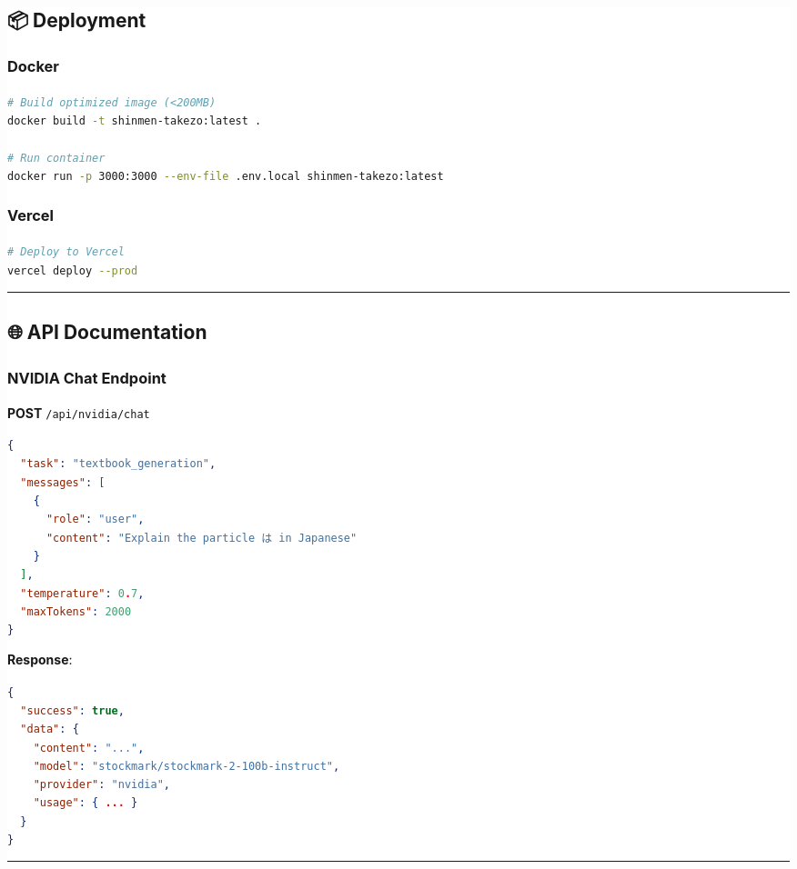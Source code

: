 
## 📦 Deployment

### Docker

```bash
# Build optimized image (<200MB)
docker build -t shinmen-takezo:latest .

# Run container
docker run -p 3000:3000 --env-file .env.local shinmen-takezo:latest
```

### Vercel

```bash
# Deploy to Vercel
vercel deploy --prod
```

---

## 🌐 API Documentation

### NVIDIA Chat Endpoint

**POST** `/api/nvidia/chat`

```json
{
  "task": "textbook_generation",
  "messages": [
    {
      "role": "user",
      "content": "Explain the particle は in Japanese"
    }
  ],
  "temperature": 0.7,
  "maxTokens": 2000
}
```

**Response**:
```json
{
  "success": true,
  "data": {
    "content": "...",
    "model": "stockmark/stockmark-2-100b-instruct",
    "provider": "nvidia",
    "usage": { ... }
  }
}
```

---